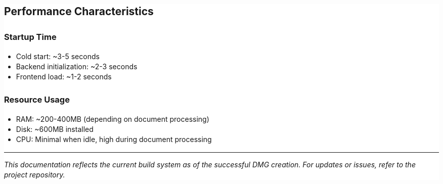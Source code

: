 ## Performance Characteristics

### Startup Time
- Cold start: ~3-5 seconds
- Backend initialization: ~2-3 seconds
- Frontend load: ~1-2 seconds

### Resource Usage
- RAM: ~200-400MB (depending on document processing)
- Disk: ~600MB installed
- CPU: Minimal when idle, high during document processing

---

*This documentation reflects the current build system as of the successful DMG creation. For updates or issues, refer to the project repository.*